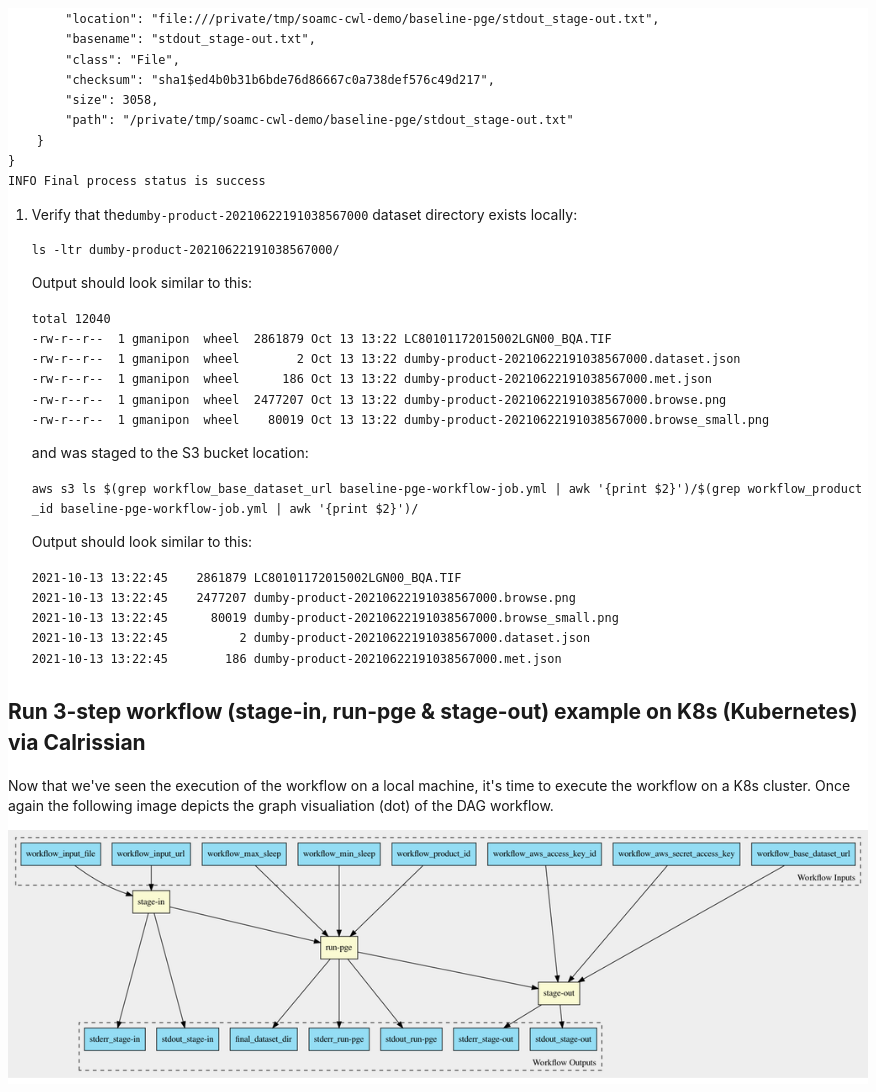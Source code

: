   ```
           "location": "file:///private/tmp/soamc-cwl-demo/baseline-pge/stdout_stage-out.txt",
           "basename": "stdout_stage-out.txt",
           "class": "File",
           "checksum": "sha1$ed4b0b31b6bde76d86667c0a738def576c49d217",
           "size": 3058,
           "path": "/private/tmp/soamc-cwl-demo/baseline-pge/stdout_stage-out.txt"
       }
   }
   INFO Final process status is success
   ```
1. Verify that the`dumby-product-20210622191038567000` dataset directory exists locally:
   ```
   ls -ltr dumby-product-20210622191038567000/
   ```

   Output should look similar to this:
   ```
   total 12040
   -rw-r--r--  1 gmanipon  wheel  2861879 Oct 13 13:22 LC80101172015002LGN00_BQA.TIF
   -rw-r--r--  1 gmanipon  wheel        2 Oct 13 13:22 dumby-product-20210622191038567000.dataset.json
   -rw-r--r--  1 gmanipon  wheel      186 Oct 13 13:22 dumby-product-20210622191038567000.met.json
   -rw-r--r--  1 gmanipon  wheel  2477207 Oct 13 13:22 dumby-product-20210622191038567000.browse.png
   -rw-r--r--  1 gmanipon  wheel    80019 Oct 13 13:22 dumby-product-20210622191038567000.browse_small.png
   ```

   and was staged to the S3 bucket location:
   ```
   aws s3 ls $(grep workflow_base_dataset_url baseline-pge-workflow-job.yml | awk '{print $2}')/$(grep workflow_product_id baseline-pge-workflow-job.yml | awk '{print $2}')/
   ```

   Output should look similar to this:
   ```
   2021-10-13 13:22:45    2861879 LC80101172015002LGN00_BQA.TIF
   2021-10-13 13:22:45    2477207 dumby-product-20210622191038567000.browse.png
   2021-10-13 13:22:45      80019 dumby-product-20210622191038567000.browse_small.png
   2021-10-13 13:22:45          2 dumby-product-20210622191038567000.dataset.json
   2021-10-13 13:22:45        186 dumby-product-20210622191038567000.met.json
   ```

## Run 3-step workflow (stage-in, run-pge & stage-out) example on K8s (Kubernetes) via Calrissian
Now that we've seen the execution of the workflow on a local machine, it's time to execute the
workflow on a K8s cluster. Once again the following image depicts the graph visualiation (dot) 
of the DAG workflow.

![baseline-pge-workflow](images/baseline-pge-workflow.png?raw=true "baseline-pge-workflow")
